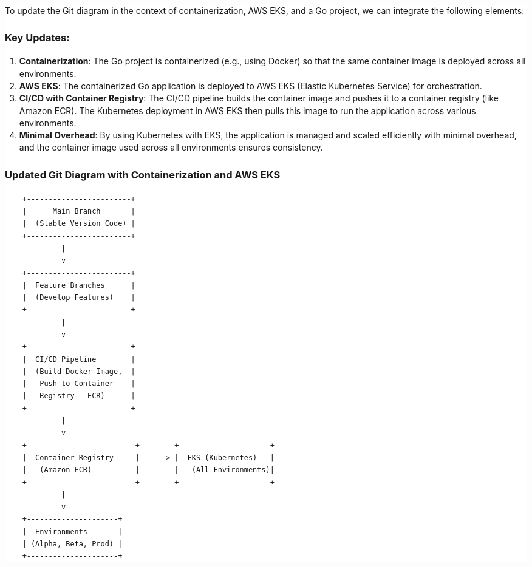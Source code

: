 


To update the Git diagram in the context of containerization, AWS EKS, and a Go project, we can integrate the following elements:

### Key Updates:
1. **Containerization**: The Go project is containerized (e.g., using Docker) so that the same container image is deployed across all environments.
2. **AWS EKS**: The containerized Go application is deployed to AWS EKS (Elastic Kubernetes Service) for orchestration.
3. **CI/CD with Container Registry**: The CI/CD pipeline builds the container image and pushes it to a container registry (like Amazon ECR). The Kubernetes deployment in AWS EKS then pulls this image to run the application across various environments.
4. **Minimal Overhead**: By using Kubernetes with EKS, the application is managed and scaled efficiently with minimal overhead, and the container image used across all environments ensures consistency.

### Updated Git Diagram with Containerization and AWS EKS

```plaintext
    +------------------------+
    |      Main Branch       |
    |  (Stable Version Code) |
    +------------------------+
             |
             v
    +------------------------+
    |  Feature Branches      |
    |  (Develop Features)    |
    +------------------------+
             |
             v
    +------------------------+
    |  CI/CD Pipeline        |
    |  (Build Docker Image,  |
    |   Push to Container    |
    |   Registry - ECR)      |
    +------------------------+
             |
             v
    +-------------------------+        +---------------------+
    |  Container Registry     | -----> |  EKS (Kubernetes)   |
    |   (Amazon ECR)          |        |   (All Environments)|
    +-------------------------+        +---------------------+
             |
             v
    +---------------------+
    |  Environments       |
    | (Alpha, Beta, Prod) |
    +---------------------+
```
